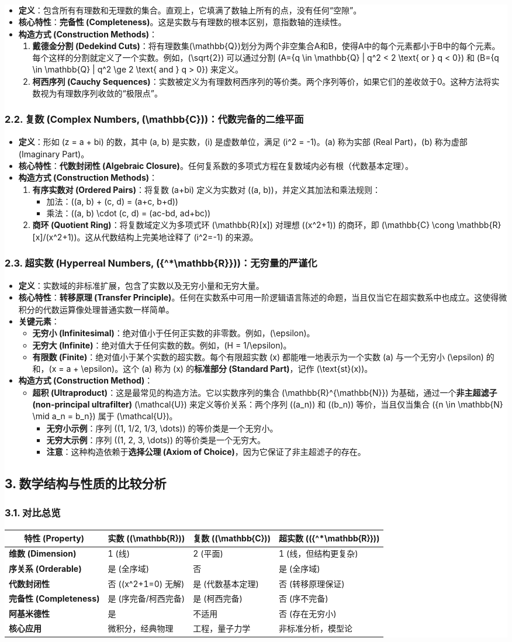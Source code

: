 - **定义**：包含所有有理数和无理数的集合。直观上，它填满了数轴上所有的点，没有任何“空隙”。
- **核心特性**：**完备性 (Completeness)**。这是实数与有理数的根本区别，意指数轴的连续性。
- **构造方式 (Construction Methods)**：
    1. **戴德金分割 (Dedekind Cuts)**：将有理数集\(\mathbb{Q}\)划分为两个非空集合A和B，使得A中的每个元素都小于B中的每个元素。每个这样的分割就定义了一个实数。例如，\(\sqrt{2}\) 可以通过分割 \(A=\{q \in \mathbb{Q} | q^2 < 2 \text{ or } q < 0\}\) 和 \(B=\{q \in \mathbb{Q} | q^2 \ge 2 \text{ and } q > 0\}\) 来定义。
    2. **柯西序列 (Cauchy Sequences)**：实数被定义为有理数柯西序列的等价类。两个序列等价，如果它们的差收敛于0。这种方法将实数视为有理数序列收敛的“极限点”。

### 2.2. 复数 (Complex Numbers, \(\mathbb{C}\))：代数完备的二维平面

- **定义**：形如 \(z = a + bi\) 的数，其中 \(a, b\) 是实数，\(i\) 是虚数单位，满足 \(i^2 = -1\)。\(a\) 称为实部 (Real Part)，\(b\) 称为虚部 (Imaginary Part)。
- **核心特性**：**代数封闭性 (Algebraic Closure)**。任何复系数的多项式方程在复数域内必有根（代数基本定理）。
- **构造方式 (Construction Methods)**：
    1. **有序实数对 (Ordered Pairs)**：将复数 \(a+bi\) 定义为实数对 \((a, b)\)，并定义其加法和乘法规则：
        - 加法：\((a, b) + (c, d) = (a+c, b+d)\)
        - 乘法：\((a, b) \cdot (c, d) = (ac-bd, ad+bc)\)
    2. **商环 (Quotient Ring)**：将复数域定义为多项式环 \(\mathbb{R}[x]\) 对理想 \((x^2+1)\) 的商环，即 \(\mathbb{C} \cong \mathbb{R}[x]/(x^2+1)\)。这从代数结构上完美地诠释了 \(i^2=-1\) 的来源。

### 2.3. 超实数 (Hyperreal Numbers, \({^*\mathbb{R}}\))：无穷量的严谨化

- **定义**：实数域的非标准扩展，包含了实数以及无穷小量和无穷大量。
- **核心特性**：**转移原理 (Transfer Principle)**。任何在实数系中可用一阶逻辑语言陈述的命题，当且仅当它在超实数系中也成立。这使得微积分的代数运算像处理普通实数一样简单。
- **关键元素**：
  - **无穷小 (Infinitesimal)**：绝对值小于任何正实数的非零数。例如，\(\epsilon\)。
  - **无穷大 (Infinite)**：绝对值大于任何实数的数。例如，\(H = 1/\epsilon\)。
  - **有限数 (Finite)**：绝对值小于某个实数的超实数。每个有限超实数 \(x\) 都能唯一地表示为一个实数 \(a\) 与一个无穷小 \(\epsilon\) 的和，\(x = a + \epsilon\)。这个 \(a\) 称为 \(x\) 的**标准部分 (Standard Part)**，记作 \(\text{st}(x)\)。
- **构造方式 (Construction Method)**：
  - **超积 (Ultraproduct)**：这是最常见的构造方法。它以实数序列的集合 \(\mathbb{R}^{\mathbb{N}}\) 为基础，通过一个**非主超滤子 (non-principal ultrafilter)** \(\mathcal{U}\) 来定义等价关系：两个序列 \((a_n)\) 和 \((b_n)\) 等价，当且仅当集合 \(\{n \in \mathbb{N} \mid a_n = b_n\}\) 属于 \(\mathcal{U}\)。
    - **无穷小示例**：序列 \((1, 1/2, 1/3, \dots)\) 的等价类是一个无穷小。
    - **无穷大示例**：序列 \((1, 2, 3, \dots)\) 的等价类是一个无穷大。
    - **注意**：这种构造依赖于**选择公理 (Axiom of Choice)**，因为它保证了非主超滤子的存在。

## 3. 数学结构与性质的比较分析

### 3.1. 对比总览

| 特性 (Property)        | 实数 (\(\mathbb{R}\)) | 复数 (\(\mathbb{C}\)) | 超实数 (\({^*\mathbb{R}}\)) |
| ---------------------- | --------------------- | --------------------- | ------------------------------------- |
| **维数 (Dimension)**   | 1 (线)                | 2 (平面)              | 1 (线，但结构更复杂)                  |
| **序关系 (Orderable)** | 是 (全序域)           | 否                    | 是 (全序域)                           |
| **代数封闭性**         | 否 (\(x^2+1=0\) 无解)  | 是 (代数基本定理)     | 否 (转移原理保证)                     |
| **完备性 (Completeness)** | 是 (序完备/柯西完备)  | 是 (柯西完备)         | 否 (序不完备)                         |
| **阿基米德性**         | 是                    | 不适用                | 否 (存在无穷小)                       |
| **核心应用**           | 微积分，经典物理      | 工程，量子力学        | 非标准分析，模型论                    |

